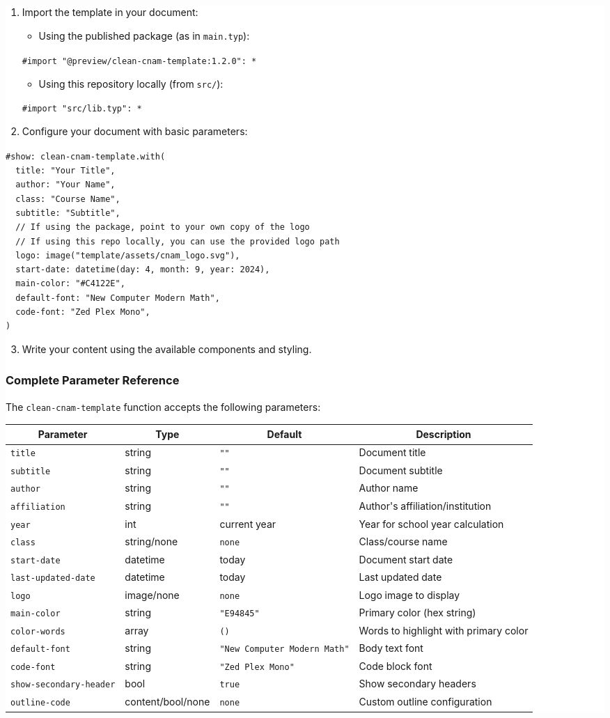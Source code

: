 1. Import the template in your document:

   - Using the published package (as in `main.typ`):
   ```typst
   #import "@preview/clean-cnam-template:1.2.0": *
   ```

   - Using this repository locally (from `src/`):
   ```text
   #import "src/lib.typ": *
   ```

2. Configure your document with basic parameters:
```typst
#show: clean-cnam-template.with(
  title: "Your Title",
  author: "Your Name",
  class: "Course Name",
  subtitle: "Subtitle",
  // If using the package, point to your own copy of the logo
  // If using this repo locally, you can use the provided logo path
  logo: image("template/assets/cnam_logo.svg"),
  start-date: datetime(day: 4, month: 9, year: 2024),
  main-color: "#C4122E",
  default-font: "New Computer Modern Math",
  code-font: "Zed Plex Mono",
)
```

3. Write your content using the available components and styling.

### Complete Parameter Reference

The `clean-cnam-template` function accepts the following parameters:

| Parameter | Type | Default | Description |
|-----------|------|---------|-------------|
| `title` | string | `""` | Document title |
| `subtitle` | string | `""` | Document subtitle |
| `author` | string | `""` | Author name |
| `affiliation` | string | `""` | Author's affiliation/institution |
| `year` | int | current year | Year for school year calculation |
| `class` | string/none | `none` | Class/course name |
| `start-date` | datetime | today | Document start date |
| `last-updated-date` | datetime | today | Last updated date |
| `logo` | image/none | `none` | Logo image to display |
| `main-color` | string | `"E94845"` | Primary color (hex string) |
| `color-words` | array | `()` | Words to highlight with primary color |
| `default-font` | string | `"New Computer Modern Math"` | Body text font |
| `code-font` | string | `"Zed Plex Mono"` | Code block font |
| `show-secondary-header` | bool | `true` | Show secondary headers |
| `outline-code` | content/bool/none | `none` | Custom outline configuration |
